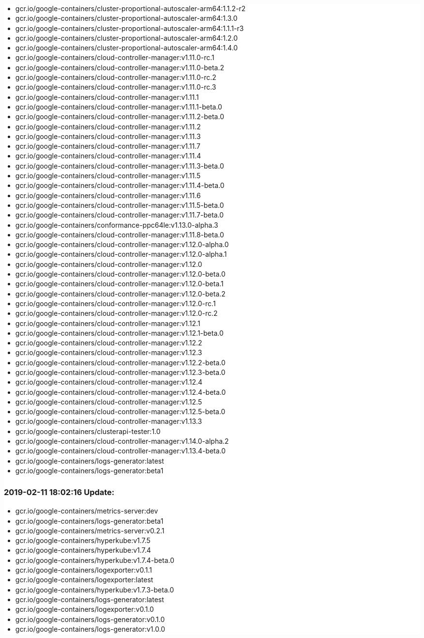 - gcr.io/google-containers/cluster-proportional-autoscaler-arm64:1.1.2-r2
- gcr.io/google-containers/cluster-proportional-autoscaler-arm64:1.3.0
- gcr.io/google-containers/cluster-proportional-autoscaler-arm64:1.1.1-r3
- gcr.io/google-containers/cluster-proportional-autoscaler-arm64:1.2.0
- gcr.io/google-containers/cluster-proportional-autoscaler-arm64:1.4.0
- gcr.io/google-containers/cloud-controller-manager:v1.11.0-rc.1
- gcr.io/google-containers/cloud-controller-manager:v1.11.0-beta.2
- gcr.io/google-containers/cloud-controller-manager:v1.11.0-rc.2
- gcr.io/google-containers/cloud-controller-manager:v1.11.0-rc.3
- gcr.io/google-containers/cloud-controller-manager:v1.11.1
- gcr.io/google-containers/cloud-controller-manager:v1.11.1-beta.0
- gcr.io/google-containers/cloud-controller-manager:v1.11.2-beta.0
- gcr.io/google-containers/cloud-controller-manager:v1.11.2
- gcr.io/google-containers/cloud-controller-manager:v1.11.3
- gcr.io/google-containers/cloud-controller-manager:v1.11.7
- gcr.io/google-containers/cloud-controller-manager:v1.11.4
- gcr.io/google-containers/cloud-controller-manager:v1.11.3-beta.0
- gcr.io/google-containers/cloud-controller-manager:v1.11.5
- gcr.io/google-containers/cloud-controller-manager:v1.11.4-beta.0
- gcr.io/google-containers/cloud-controller-manager:v1.11.6
- gcr.io/google-containers/cloud-controller-manager:v1.11.5-beta.0
- gcr.io/google-containers/cloud-controller-manager:v1.11.7-beta.0
- gcr.io/google-containers/conformance-ppc64le:v1.13.0-alpha.3
- gcr.io/google-containers/cloud-controller-manager:v1.11.8-beta.0
- gcr.io/google-containers/cloud-controller-manager:v1.12.0-alpha.0
- gcr.io/google-containers/cloud-controller-manager:v1.12.0-alpha.1
- gcr.io/google-containers/cloud-controller-manager:v1.12.0
- gcr.io/google-containers/cloud-controller-manager:v1.12.0-beta.0
- gcr.io/google-containers/cloud-controller-manager:v1.12.0-beta.1
- gcr.io/google-containers/cloud-controller-manager:v1.12.0-beta.2
- gcr.io/google-containers/cloud-controller-manager:v1.12.0-rc.1
- gcr.io/google-containers/cloud-controller-manager:v1.12.0-rc.2
- gcr.io/google-containers/cloud-controller-manager:v1.12.1
- gcr.io/google-containers/cloud-controller-manager:v1.12.1-beta.0
- gcr.io/google-containers/cloud-controller-manager:v1.12.2
- gcr.io/google-containers/cloud-controller-manager:v1.12.3
- gcr.io/google-containers/cloud-controller-manager:v1.12.2-beta.0
- gcr.io/google-containers/cloud-controller-manager:v1.12.3-beta.0
- gcr.io/google-containers/cloud-controller-manager:v1.12.4
- gcr.io/google-containers/cloud-controller-manager:v1.12.4-beta.0
- gcr.io/google-containers/cloud-controller-manager:v1.12.5
- gcr.io/google-containers/cloud-controller-manager:v1.12.5-beta.0
- gcr.io/google-containers/cloud-controller-manager:v1.13.3
- gcr.io/google-containers/clusterapi-tester:1.0
- gcr.io/google-containers/cloud-controller-manager:v1.14.0-alpha.2
- gcr.io/google-containers/cloud-controller-manager:v1.13.4-beta.0
- gcr.io/google-containers/logs-generator:latest
- gcr.io/google-containers/logs-generator:beta1
### 2019-02-11 18:02:16 Update:

- gcr.io/google-containers/metrics-server:dev
- gcr.io/google-containers/logs-generator:beta1
- gcr.io/google-containers/metrics-server:v0.2.1
- gcr.io/google-containers/hyperkube:v1.7.5
- gcr.io/google-containers/hyperkube:v1.7.4
- gcr.io/google-containers/hyperkube:v1.7.4-beta.0
- gcr.io/google-containers/logexporter:v0.1.1
- gcr.io/google-containers/logexporter:latest
- gcr.io/google-containers/hyperkube:v1.7.3-beta.0
- gcr.io/google-containers/logs-generator:latest
- gcr.io/google-containers/logexporter:v0.1.0
- gcr.io/google-containers/logs-generator:v0.1.0
- gcr.io/google-containers/logs-generator:v1.0.0